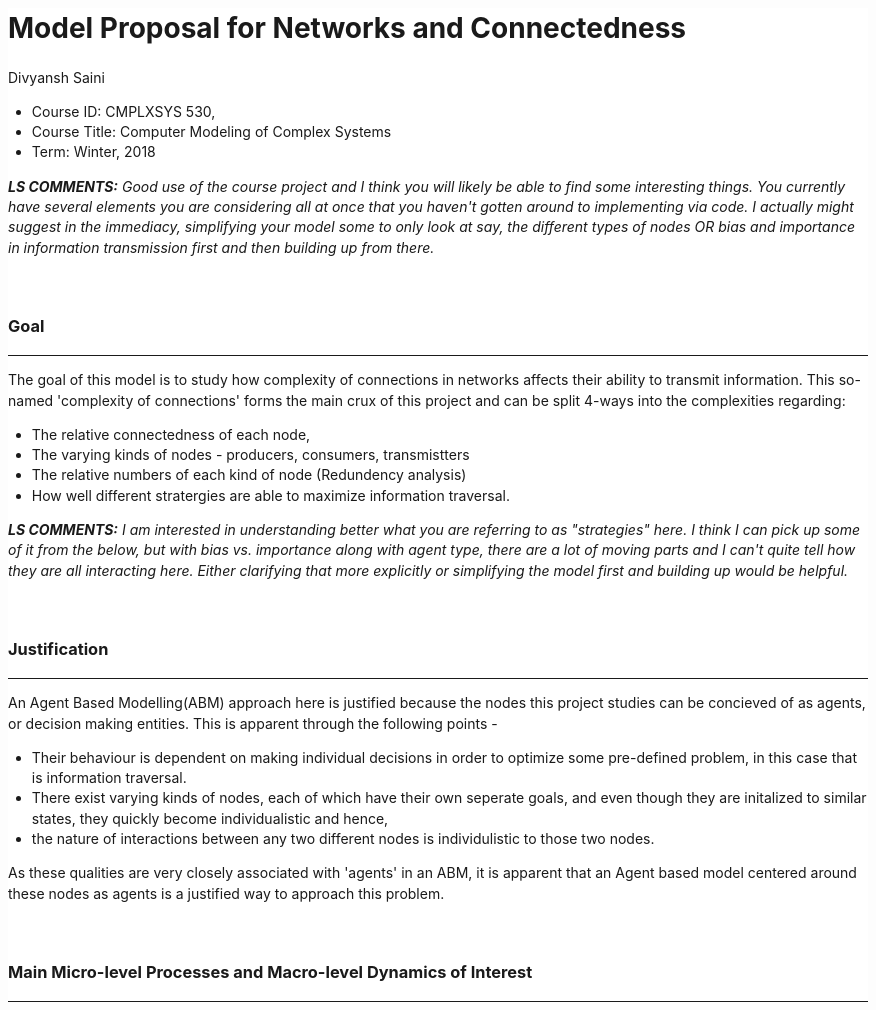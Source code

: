 # Model Proposal for Networks and Connectedness

Divyansh Saini

* Course ID: CMPLXSYS 530,
* Course Title: Computer Modeling of Complex Systems
* Term: Winter, 2018


 __*LS COMMENTS:*__
 *Good use of the course project and I think you will likely be able to find some interesting things. You currently have several elements you are considering all at once that you haven't gotten around to implementing via code. I actually might suggest in the immediacy, simplifying your model some to only look at say, the different types of nodes OR bias and importance in information transmission first and then building up from there.*


&nbsp; 

### Goal 
*****

The goal of this model is to study how complexity of connections in networks affects their ability to transmit information. 
This so-named 'complexity of connections' forms the main crux of this project and can be split 4-ways into the complexities regarding:
 - The relative connectedness of each node,
 - The varying kinds of nodes - producers, consumers, transmistters
 - The relative numbers of each kind of node (Redundency analysis) 
 - How well different stratergies are able to maximize information traversal.
 
 __*LS COMMENTS:*__
 *I am interested in understanding better what you are referring to as "strategies" here. I think I can pick up some of it from the below, but with bias vs. importance along with agent type, there are a lot of moving parts and I can't quite tell how they are all interacting here. Either clarifying that more explicitly or simplifying the model first and building up would be helpful.*

&nbsp;  
### Justification
****
An Agent Based Modelling(ABM) approach here is justified because the nodes this project studies can be concieved of as agents, or decision making entities. This is apparent through the following points - 
 - Their behaviour is dependent on making individual decisions in order to optimize some pre-defined problem, in this case that is information traversal. 
 - There exist varying kinds of nodes, each of which have their own seperate goals, and even though they are initalized to similar states, they quickly become individualistic and hence,
 - the nature of interactions between any two different nodes is individulistic to those two nodes. 
 
As these qualities are very closely associated with 'agents' in an ABM, it is apparent that an Agent based model centered around these nodes as agents is a justified way to approach this problem.

&nbsp; 
### Main Micro-level Processes and Macro-level Dynamics of Interest
****
